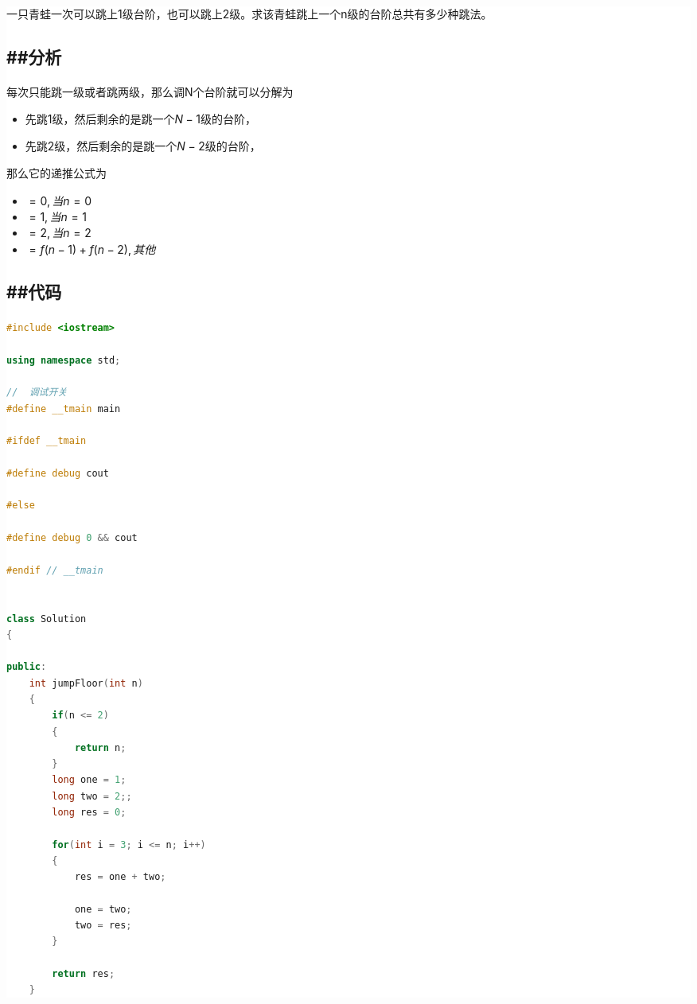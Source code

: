 一只青蛙一次可以跳上1级台阶，也可以跳上2级。求该青蛙跳上一个n级的台阶总共有多少种跳法。



##分析
-------



每次只能跳一级或者跳两级，那么调N个台阶就可以分解为

*    先跳1级，然后剩余的是跳一个$N - 1$级的台阶，

*    先跳2级，然后剩余的是跳一个$N - 2$级的台阶，



那么它的递推公式为

*    $=0, 当n=0$
*    $=1, 当n=1$
*    $=2, 当n=2$
*    $=f(n - 1) + f(n - 2), 其他$

##代码
-------

```cpp
#include <iostream>

using namespace std;

//  调试开关
#define __tmain main

#ifdef __tmain

#define debug cout

#else

#define debug 0 && cout

#endif // __tmain


class Solution
{

public:
    int jumpFloor(int n)
    {
        if(n <= 2)
        {
            return n;
        }
        long one = 1;
        long two = 2;;
        long res = 0;

        for(int i = 3; i <= n; i++)
        {
            res = one + two;

            one = two;
            two = res;
        }

        return res;
    }
```